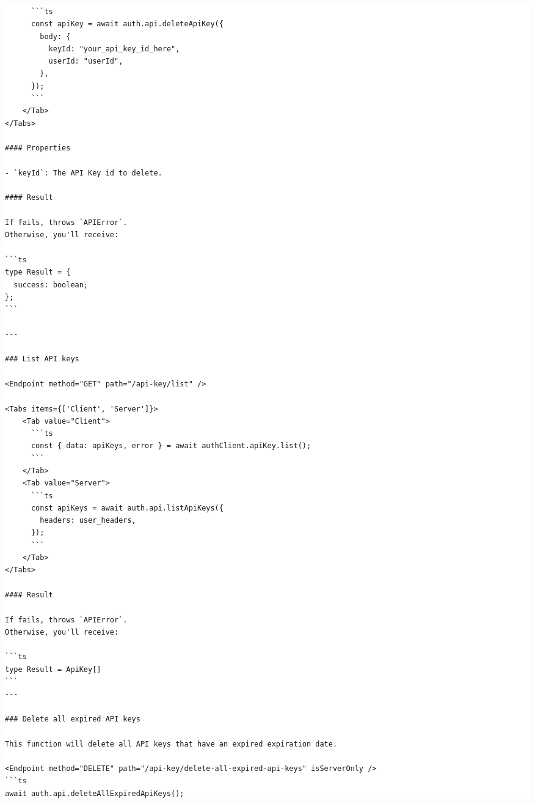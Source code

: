 ````
      ```ts
      const apiKey = await auth.api.deleteApiKey({
        body: {
          keyId: "your_api_key_id_here",
          userId: "userId", 
        },
      });
      ```
    </Tab>
</Tabs>

#### Properties

- `keyId`: The API Key id to delete.

#### Result

If fails, throws `APIError`.
Otherwise, you'll receive:

```ts
type Result = {
  success: boolean;
};
```

---

### List API keys

<Endpoint method="GET" path="/api-key/list" />

<Tabs items={['Client', 'Server']}>
    <Tab value="Client">
      ```ts
      const { data: apiKeys, error } = await authClient.apiKey.list();
      ```
    </Tab>
    <Tab value="Server">
      ```ts
      const apiKeys = await auth.api.listApiKeys({
        headers: user_headers,
      });
      ```
    </Tab>
</Tabs>

#### Result

If fails, throws `APIError`.
Otherwise, you'll receive:

```ts
type Result = ApiKey[]
```
---

### Delete all expired API keys

This function will delete all API keys that have an expired expiration date.

<Endpoint method="DELETE" path="/api-key/delete-all-expired-api-keys" isServerOnly />
```ts
await auth.api.deleteAllExpiredApiKeys();
````

  [resourceType: string]: string[];